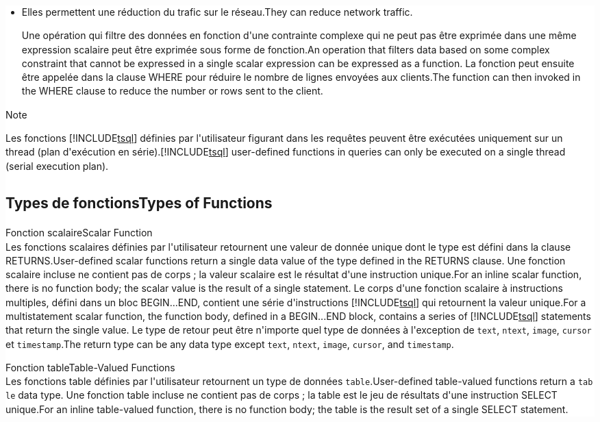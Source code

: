 -   <span data-ttu-id="0a129-123">Elles permettent une réduction du trafic sur le réseau.</span><span class="sxs-lookup"><span data-stu-id="0a129-123">They can reduce network traffic.</span></span>  
  
     <span data-ttu-id="0a129-124">Une opération qui filtre des données en fonction d'une contrainte complexe qui ne peut pas être exprimée dans une même expression scalaire peut être exprimée sous forme de fonction.</span><span class="sxs-lookup"><span data-stu-id="0a129-124">An operation that filters data based on some complex constraint that cannot be expressed in a single scalar expression can be expressed as a function.</span></span> <span data-ttu-id="0a129-125">La fonction peut ensuite être appelée dans la clause WHERE pour réduire le nombre de lignes envoyées aux clients.</span><span class="sxs-lookup"><span data-stu-id="0a129-125">The function can then invoked in the WHERE clause to reduce the number or rows sent to the client.</span></span>  
  
> [!NOTE]  
>  <span data-ttu-id="0a129-126">Les fonctions [!INCLUDE[tsql](../../includes/tsql-md.md)] définies par l'utilisateur figurant dans les requêtes peuvent être exécutées uniquement sur un thread (plan d'exécution en série).</span><span class="sxs-lookup"><span data-stu-id="0a129-126">[!INCLUDE[tsql](../../includes/tsql-md.md)] user-defined functions in queries can only be executed on a single thread (serial execution plan).</span></span>  
  
##  <a name="types-of-functions"></a><a name="FunctionTypes"></a><span data-ttu-id="0a129-127">Types de fonctions</span><span class="sxs-lookup"><span data-stu-id="0a129-127">Types of Functions</span></span>  
 <span data-ttu-id="0a129-128">Fonction scalaire</span><span class="sxs-lookup"><span data-stu-id="0a129-128">Scalar Function</span></span>  
 <span data-ttu-id="0a129-129">Les fonctions scalaires définies par l'utilisateur retournent une valeur de donnée unique dont le type est défini dans la clause RETURNS.</span><span class="sxs-lookup"><span data-stu-id="0a129-129">User-defined scalar functions return a single data value of the type defined in the RETURNS clause.</span></span> <span data-ttu-id="0a129-130">Une fonction scalaire incluse ne contient pas de corps ; la valeur scalaire est le résultat d'une instruction unique.</span><span class="sxs-lookup"><span data-stu-id="0a129-130">For an inline scalar function, there is no function body; the scalar value is the result of a single statement.</span></span> <span data-ttu-id="0a129-131">Le corps d'une fonction scalaire à instructions multiples, défini dans un bloc BEGIN...END, contient une série d'instructions [!INCLUDE[tsql](../../includes/tsql-md.md)] qui retournent la valeur unique.</span><span class="sxs-lookup"><span data-stu-id="0a129-131">For a multistatement scalar function, the function body, defined in a BEGIN...END block, contains a series of [!INCLUDE[tsql](../../includes/tsql-md.md)] statements that return the single value.</span></span> <span data-ttu-id="0a129-132">Le type de retour peut être n'importe quel type de données à l'exception de `text`, `ntext`, `image`, `cursor` et `timestamp`.</span><span class="sxs-lookup"><span data-stu-id="0a129-132">The return type can be any data type except `text`, `ntext`, `image`, `cursor`, and `timestamp`.</span></span>  
  
 <span data-ttu-id="0a129-133">Fonction table</span><span class="sxs-lookup"><span data-stu-id="0a129-133">Table-Valued Functions</span></span>  
 <span data-ttu-id="0a129-134">Les fonctions table définies par l'utilisateur retournent un type de données `table`.</span><span class="sxs-lookup"><span data-stu-id="0a129-134">User-defined table-valued functions return a `table` data type.</span></span> <span data-ttu-id="0a129-135">Une fonction table incluse ne contient pas de corps ; la table est le jeu de résultats d'une instruction SELECT unique.</span><span class="sxs-lookup"><span data-stu-id="0a129-135">For an inline table-valued function, there is no function body; the table is the result set of a single SELECT statement.</span></span>  
  